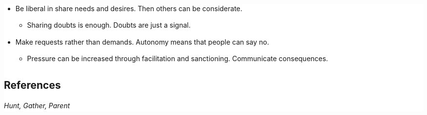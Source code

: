 - Be liberal in share needs and desires. Then others can be considerate.
  - Sharing doubts is enough. Doubts are just a signal.

- Make requests rather than demands. Autonomy means that people can say no.
  - Pressure can be increased through facilitation and sanctioning. Communicate consequences.

## References

*Hunt, Gather, Parent*
